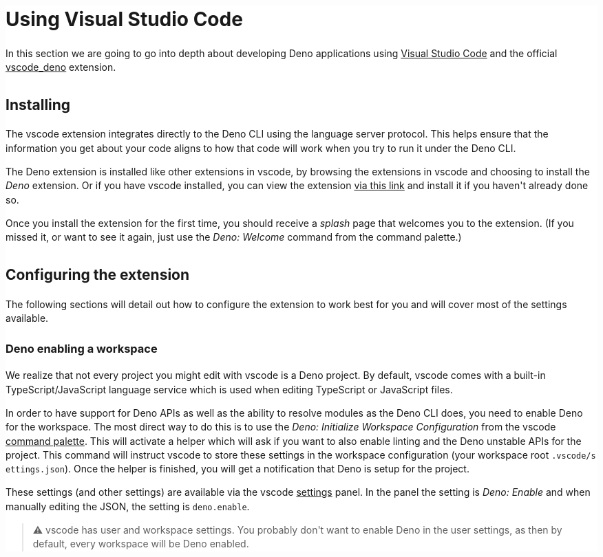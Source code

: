 # Using Visual Studio Code

In this section we are going to go into depth about developing Deno applications
using [Visual Studio Code](https://code.visualstudio.com/) and the official
[vscode_deno](https://marketplace.visualstudio.com/items?itemName=denoland.vscode-deno)
extension.

## Installing

The vscode extension integrates directly to the Deno CLI using the language
server protocol. This helps ensure that the information you get about your code
aligns to how that code will work when you try to run it under the Deno CLI.

The Deno extension is installed like other extensions in vscode, by browsing the
extensions in vscode and choosing to install the _Deno_ extension. Or if you
have vscode installed, you can view the extension
[via this link](vscode:extension/denoland.vscode-deno) and install it if you
haven't already done so.

Once you install the extension for the first time, you should receive a _splash_
page that welcomes you to the extension. (If you missed it, or want to see it
again, just use the _Deno: Welcome_ command from the command palette.)

## Configuring the extension

The following sections will detail out how to configure the extension to work
best for you and will cover most of the settings available.

### Deno enabling a workspace

We realize that not every project you might edit with vscode is a Deno project.
By default, vscode comes with a built-in TypeScript/JavaScript language service
which is used when editing TypeScript or JavaScript files.

In order to have support for Deno APIs as well as the ability to resolve modules
as the Deno CLI does, you need to enable Deno for the workspace. The most direct
way to do this is to use the _Deno: Initialize Workspace Configuration_ from the
vscode
[command palette](https://code.visualstudio.com/docs/getstarted/userinterface#_command-palette).
This will activate a helper which will ask if you want to also enable linting
and the Deno unstable APIs for the project. This command will instruct vscode to
store these settings in the workspace configuration (your workspace root
`.vscode/settings.json`). Once the helper is finished, you will get a
notification that Deno is setup for the project.

These settings (and other settings) are available via the vscode
[settings](https://code.visualstudio.com/docs/getstarted/userinterface#_settings)
panel. In the panel the setting is _Deno: Enable_ and when manually editing the
JSON, the setting is `deno.enable`.

> ⚠️ vscode has user and workspace settings. You probably don't want to enable
> Deno in the user settings, as then by default, every workspace will be Deno
> enabled.
